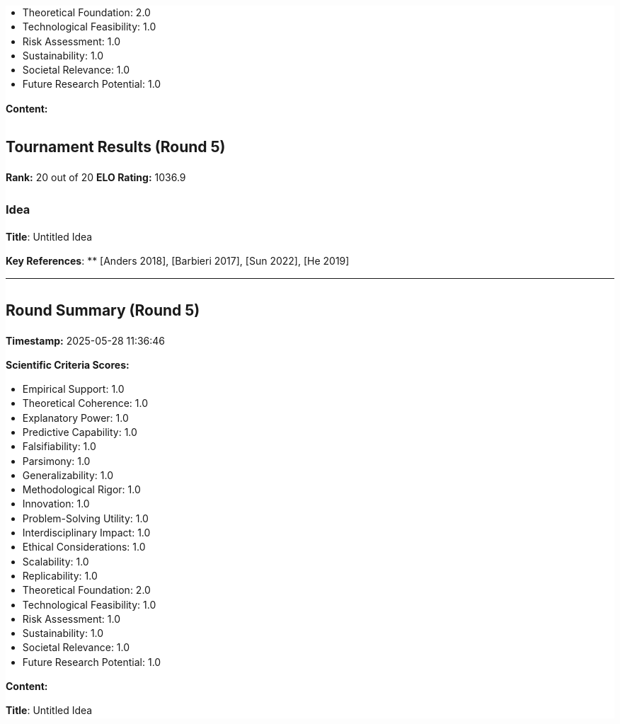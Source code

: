 - Theoretical Foundation: 2.0
- Technological Feasibility: 1.0
- Risk Assessment: 1.0
- Sustainability: 1.0
- Societal Relevance: 1.0
- Future Research Potential: 1.0

**Content:**

## Tournament Results (Round 5)

**Rank:** 20 out of 20
**ELO Rating:** 1036.9

### Idea

**Title**: Untitled Idea

**Key References**: ** [Anders 2018], [Barbieri 2017], [Sun 2022], [He 2019]



---

## Round Summary (Round 5)

**Timestamp:** 2025-05-28 11:36:46

**Scientific Criteria Scores:**

- Empirical Support: 1.0
- Theoretical Coherence: 1.0
- Explanatory Power: 1.0
- Predictive Capability: 1.0
- Falsifiability: 1.0
- Parsimony: 1.0
- Generalizability: 1.0
- Methodological Rigor: 1.0
- Innovation: 1.0
- Problem-Solving Utility: 1.0
- Interdisciplinary Impact: 1.0
- Ethical Considerations: 1.0
- Scalability: 1.0
- Replicability: 1.0
- Theoretical Foundation: 2.0
- Technological Feasibility: 1.0
- Risk Assessment: 1.0
- Sustainability: 1.0
- Societal Relevance: 1.0
- Future Research Potential: 1.0

**Content:**

**Title**: Untitled Idea
